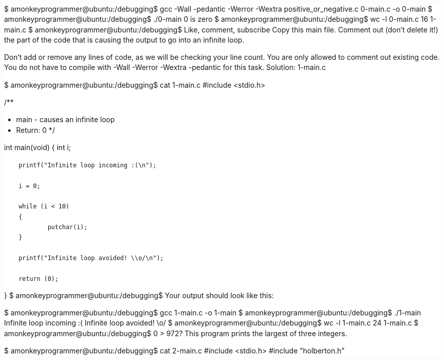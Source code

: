 $ amonkeyprogrammer@ubuntu:/debugging$ gcc -Wall -pedantic -Werror -Wextra positive_or_negative.c 0-main.c -o 0-main
$ amonkeyprogrammer@ubuntu:/debugging$ ./0-main
0 is zero
$ amonkeyprogrammer@ubuntu:/debugging$ wc -l 0-main.c
16 1-main.c
$ amonkeyprogrammer@ubuntu:/debugging$ 
Like, comment, subscribe
Copy this main file. Comment out (don’t delete it!) the part of the code that is causing the output to go into an infinite loop.

Don’t add or remove any lines of code, as we will be checking your line count. You are only allowed to comment out existing code.
You do not have to compile with -Wall -Werror -Wextra -pedantic for this task.
Solution: 1-main.c

$ amonkeyprogrammer@ubuntu:/debugging$ cat 1-main.c
#include <stdio.h>

/**
* main - causes an infinite loop
* Return: 0
*/

int main(void)
{
        int i;

        printf("Infinite loop incoming :(\n");

        i = 0;

        while (i < 10)
        {
                putchar(i);
        }

        printf("Infinite loop avoided! \\o/\n");

        return (0);
}
$ amonkeyprogrammer@ubuntu:/debugging$
Your output should look like this:

$ amonkeyprogrammer@ubuntu:/debugging$ gcc 1-main.c -o 1-main
$ amonkeyprogrammer@ubuntu:/debugging$ ./1-main
Infinite loop incoming :(
Infinite loop avoided! \o/
$ amonkeyprogrammer@ubuntu:/debugging$ wc -l 1-main.c
24 1-main.c
$ amonkeyprogrammer@ubuntu:/debugging$
0 > 972?
This program prints the largest of three integers.

$ amonkeyprogrammer@ubuntu:/debugging$ cat 2-main.c
#include <stdio.h>
#include "holberton.h"

